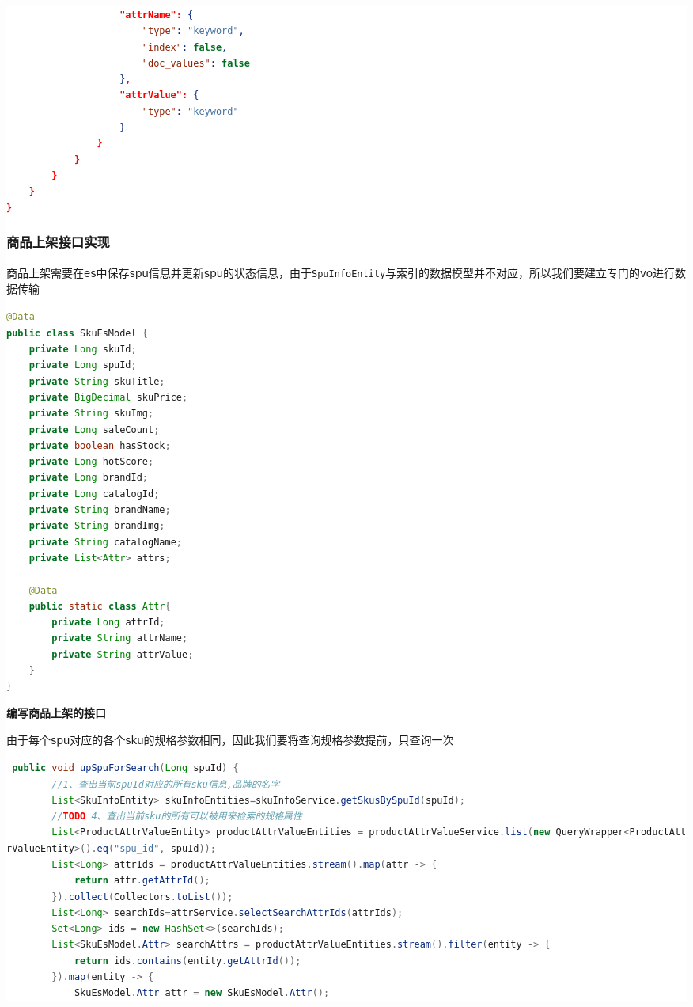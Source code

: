```json
                    "attrName": {
                        "type": "keyword",
                        "index": false,
                        "doc_values": false
                    },
                    "attrValue": {
                        "type": "keyword"
                    }
                }
            }
        }
    }
}
```

### 商品上架接口实现

商品上架需要在es中保存spu信息并更新spu的状态信息，由于`SpuInfoEntity`与索引的数据模型并不对应，所以我们要建立专门的vo进行数据传输

```java
@Data
public class SkuEsModel {
    private Long skuId;
    private Long spuId;
    private String skuTitle;
    private BigDecimal skuPrice;
    private String skuImg;
    private Long saleCount;
    private boolean hasStock;
    private Long hotScore;
    private Long brandId;
    private Long catalogId;
    private String brandName;
    private String brandImg;
    private String catalogName;
    private List<Attr> attrs;

    @Data
    public static class Attr{
        private Long attrId;
        private String attrName;
        private String attrValue;
    }
}
```

**编写商品上架的接口**

由于每个spu对应的各个sku的规格参数相同，因此我们要将查询规格参数提前，只查询一次

```java
 public void upSpuForSearch(Long spuId) {
        //1、查出当前spuId对应的所有sku信息,品牌的名字
        List<SkuInfoEntity> skuInfoEntities=skuInfoService.getSkusBySpuId(spuId);
        //TODO 4、查出当前sku的所有可以被用来检索的规格属性
        List<ProductAttrValueEntity> productAttrValueEntities = productAttrValueService.list(new QueryWrapper<ProductAttrValueEntity>().eq("spu_id", spuId));
        List<Long> attrIds = productAttrValueEntities.stream().map(attr -> {
            return attr.getAttrId();
        }).collect(Collectors.toList());
        List<Long> searchIds=attrService.selectSearchAttrIds(attrIds);
        Set<Long> ids = new HashSet<>(searchIds);
        List<SkuEsModel.Attr> searchAttrs = productAttrValueEntities.stream().filter(entity -> {
            return ids.contains(entity.getAttrId());
        }).map(entity -> {
            SkuEsModel.Attr attr = new SkuEsModel.Attr();
```